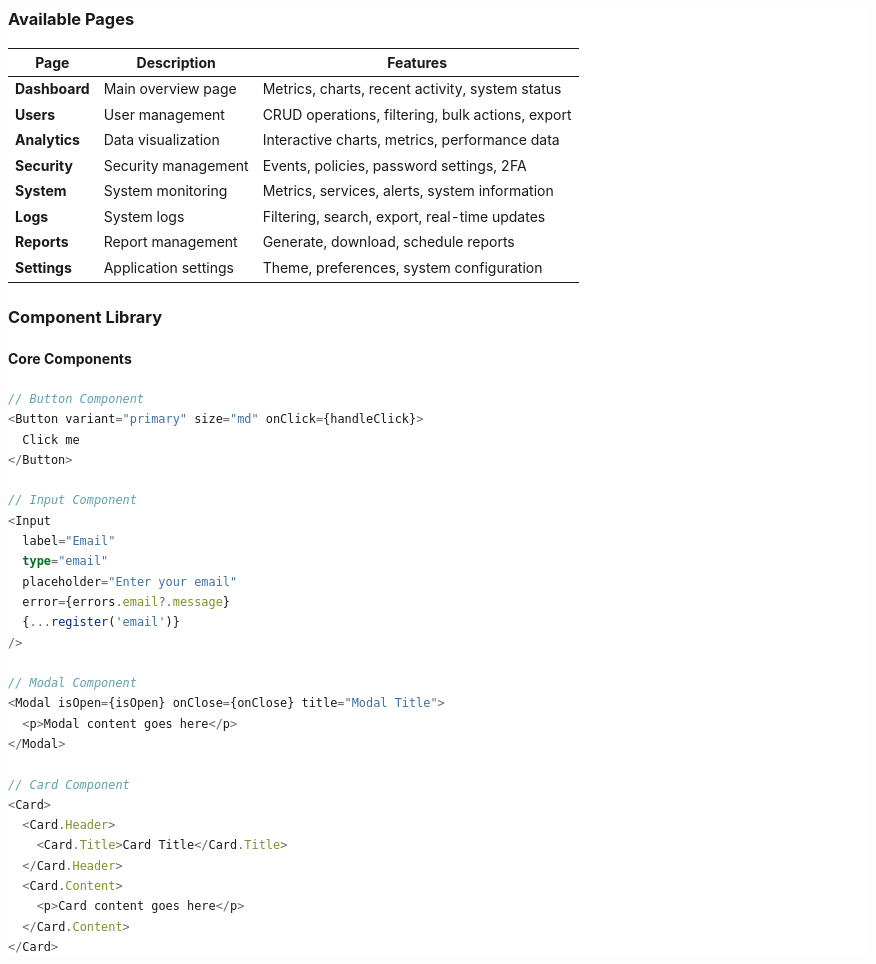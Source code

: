 ### Available Pages

| Page | Description | Features |
|------|-------------|----------|
| **Dashboard** | Main overview page | Metrics, charts, recent activity, system status |
| **Users** | User management | CRUD operations, filtering, bulk actions, export |
| **Analytics** | Data visualization | Interactive charts, metrics, performance data |
| **Security** | Security management | Events, policies, password settings, 2FA |
| **System** | System monitoring | Metrics, services, alerts, system information |
| **Logs** | System logs | Filtering, search, export, real-time updates |
| **Reports** | Report management | Generate, download, schedule reports |
| **Settings** | Application settings | Theme, preferences, system configuration |

### Component Library

#### Core Components

```typescript
// Button Component
<Button variant="primary" size="md" onClick={handleClick}>
  Click me
</Button>

// Input Component
<Input
  label="Email"
  type="email"
  placeholder="Enter your email"
  error={errors.email?.message}
  {...register('email')}
/>

// Modal Component
<Modal isOpen={isOpen} onClose={onClose} title="Modal Title">
  <p>Modal content goes here</p>
</Modal>

// Card Component
<Card>
  <Card.Header>
    <Card.Title>Card Title</Card.Title>
  </Card.Header>
  <Card.Content>
    <p>Card content goes here</p>
  </Card.Content>
</Card>
```
